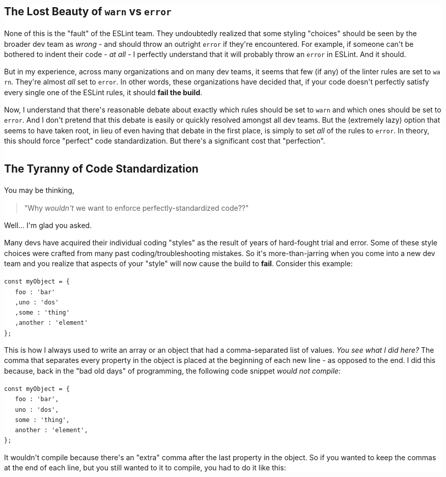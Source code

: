## The Lost Beauty of `warn` vs `error`

None of this is the "fault" of the ESLint team.  They undoubtedly realized that some styling "choices" should be seen by the broader dev team as *wrong* - and should throw an outright `error` if they're encountered.  For example, if someone can't be bothered to indent their code - *at all* - I perfectly understand that it will probably throw an `error` in ESLint.  And it should.  

But in my experience, across many organizations and on many dev teams, it seems that few (if any) of the linter rules are set to `warn`.  They're almost *all* set to `error`.  In other words, these organizations have decided that, if your code doesn't perfectly satisfy every single one of the ESLint rules, it should **fail the build**.

Now, I understand that there's reasonable debate about exactly which rules should be set to `warn` and which ones should be set to `error`.  And I don't pretend that this debate is easily or quickly resolved amongst all dev teams.  But the (extremely lazy) option that seems to have taken root, in lieu of even having that debate in the first place, is simply to set *all* of the rules to `error`.  In theory, this should force "perfect" code standardization.  But there's a significant cost that "perfection".

## The Tyranny of Code Standardization

You may be thinking, 

> "Why *wouldn't* we want to enforce perfectly-standardized code??"

  Well... I'm glad you asked.

Many devs have acquired their individual coding "styles" as the result of years of hard-fought trial and error.  Some of these style choices were crafted from many past coding/troubleshooting mistakes.  So it's more-than-jarring when you come into a new dev team and you realize that aspects of your "style" will now cause the build to **fail**.  Consider this example:

    const myObject = {
       foo : 'bar'
       ,uno : 'dos'
       ,some : 'thing'
       ,another : 'element'
    };

This is how I always used to write an array or an object that had a comma-separated list of values.  *You see what I did here?*  The comma that separates every property in the object is placed at the beginning of each new line - as opposed to the end.  I did this because, back in the "bad old days" of programming, the following code snippet *would not compile*:

    const myObject = {
       foo : 'bar',
       uno : 'dos',
       some : 'thing',
       another : 'element',
    };

It wouldn't compile because there's an "extra" comma after the last property in the object.  So if you wanted to keep the commas at the end of each line, but you still wanted to it to compile, you had to do it like this:

